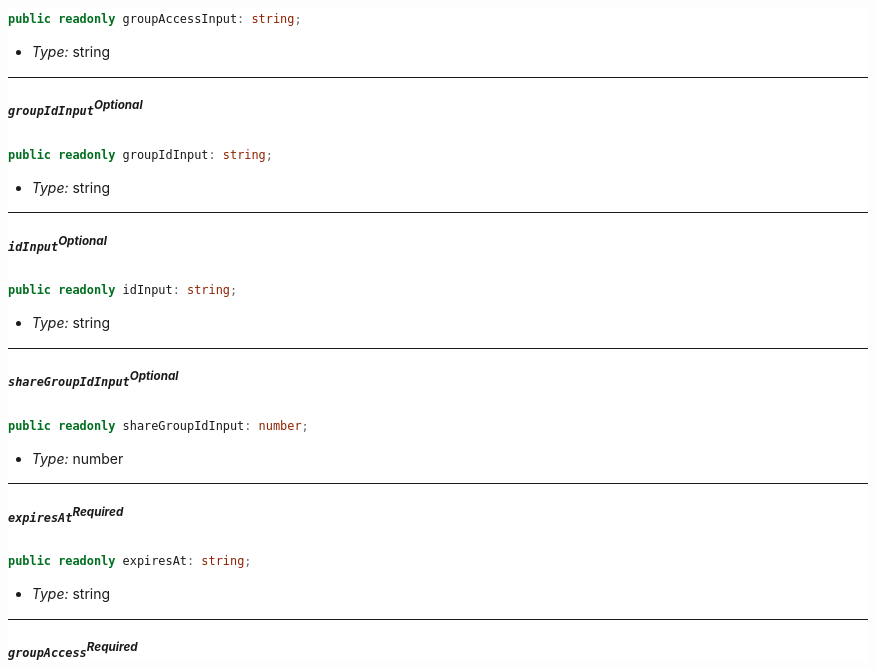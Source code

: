 ```typescript
public readonly groupAccessInput: string;
```

- *Type:* string

---

##### `groupIdInput`<sup>Optional</sup> <a name="groupIdInput" id="@cdktf/provider-gitlab.groupShareGroup.GroupShareGroup.property.groupIdInput"></a>

```typescript
public readonly groupIdInput: string;
```

- *Type:* string

---

##### `idInput`<sup>Optional</sup> <a name="idInput" id="@cdktf/provider-gitlab.groupShareGroup.GroupShareGroup.property.idInput"></a>

```typescript
public readonly idInput: string;
```

- *Type:* string

---

##### `shareGroupIdInput`<sup>Optional</sup> <a name="shareGroupIdInput" id="@cdktf/provider-gitlab.groupShareGroup.GroupShareGroup.property.shareGroupIdInput"></a>

```typescript
public readonly shareGroupIdInput: number;
```

- *Type:* number

---

##### `expiresAt`<sup>Required</sup> <a name="expiresAt" id="@cdktf/provider-gitlab.groupShareGroup.GroupShareGroup.property.expiresAt"></a>

```typescript
public readonly expiresAt: string;
```

- *Type:* string

---

##### `groupAccess`<sup>Required</sup> <a name="groupAccess" id="@cdktf/provider-gitlab.groupShareGroup.GroupShareGroup.property.groupAccess"></a>

